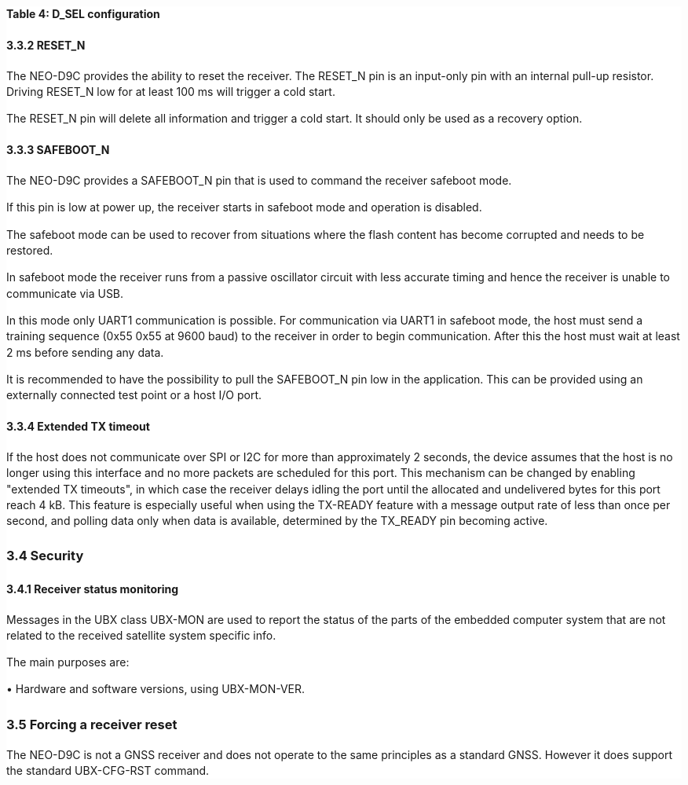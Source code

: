 **Table 4: D\_SEL configuration**

#### <span id="page-20-2"></span>**3.3.2 RESET\_N**

The NEO-D9C provides the ability to reset the receiver. The RESET\_N pin is an input-only pin with an internal pull-up resistor. Driving RESET\_N low for at least 100 ms will trigger a cold start.

The RESET\_N pin will delete all information and trigger a cold start. It should only be used as a recovery option.

#### <span id="page-20-3"></span>**3.3.3 SAFEBOOT\_N**

The NEO-D9C provides a SAFEBOOT\_N pin that is used to command the receiver safeboot mode.

If this pin is low at power up, the receiver starts in safeboot mode and operation is disabled.

The safeboot mode can be used to recover from situations where the flash content has become corrupted and needs to be restored.

In safeboot mode the receiver runs from a passive oscillator circuit with less accurate timing and hence the receiver is unable to communicate via USB.



In this mode only UART1 communication is possible. For communication via UART1 in safeboot mode, the host must send a training sequence (0x55 0x55 at 9600 baud) to the receiver in order to begin communication. After this the host must wait at least 2 ms before sending any data.

It is recommended to have the possibility to pull the SAFEBOOT\_N pin low in the application. This can be provided using an externally connected test point or a host I/O port.

#### <span id="page-21-0"></span>**3.3.4 Extended TX timeout**

If the host does not communicate over SPI or I2C for more than approximately 2 seconds, the device assumes that the host is no longer using this interface and no more packets are scheduled for this port. This mechanism can be changed by enabling "extended TX timeouts", in which case the receiver delays idling the port until the allocated and undelivered bytes for this port reach 4 kB. This feature is especially useful when using the TX-READY feature with a message output rate of less than once per second, and polling data only when data is available, determined by the TX\_READY pin becoming active.

### <span id="page-21-1"></span>**3.4 Security**

#### <span id="page-21-2"></span>**3.4.1 Receiver status monitoring**

Messages in the UBX class UBX-MON are used to report the status of the parts of the embedded computer system that are not related to the received satellite system specific info.

The main purposes are:

• Hardware and software versions, using UBX-MON-VER.

### <span id="page-21-3"></span>**3.5 Forcing a receiver reset**

The NEO-D9C is not a GNSS receiver and does not operate to the same principles as a standard GNSS. However it does support the standard UBX-CFG-RST command.

